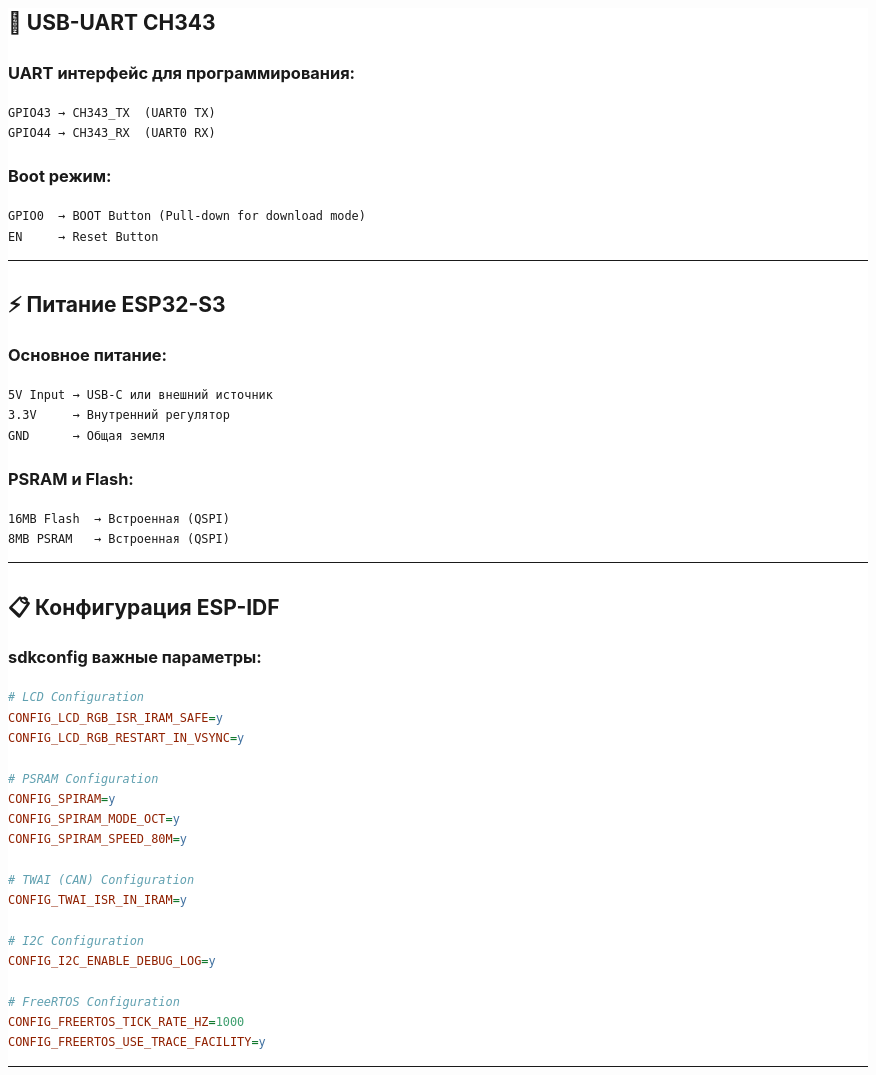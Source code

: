 
## 🔗 USB-UART CH343

### UART интерфейс для программирования:
```
GPIO43 → CH343_TX  (UART0 TX)
GPIO44 → CH343_RX  (UART0 RX)
```

### Boot режим:
```
GPIO0  → BOOT Button (Pull-down for download mode)
EN     → Reset Button
```

---

## ⚡ Питание ESP32-S3

### Основное питание:
```
5V Input → USB-C или внешний источник
3.3V     → Внутренний регулятор
GND      → Общая земля
```

### PSRAM и Flash:
```
16MB Flash  → Встроенная (QSPI)
8MB PSRAM   → Встроенная (QSPI)
```

---

## 📋 Конфигурация ESP-IDF

### sdkconfig важные параметры:

```ini
# LCD Configuration
CONFIG_LCD_RGB_ISR_IRAM_SAFE=y
CONFIG_LCD_RGB_RESTART_IN_VSYNC=y

# PSRAM Configuration  
CONFIG_SPIRAM=y
CONFIG_SPIRAM_MODE_OCT=y
CONFIG_SPIRAM_SPEED_80M=y

# TWAI (CAN) Configuration
CONFIG_TWAI_ISR_IN_IRAM=y

# I2C Configuration
CONFIG_I2C_ENABLE_DEBUG_LOG=y

# FreeRTOS Configuration
CONFIG_FREERTOS_TICK_RATE_HZ=1000
CONFIG_FREERTOS_USE_TRACE_FACILITY=y
```

---